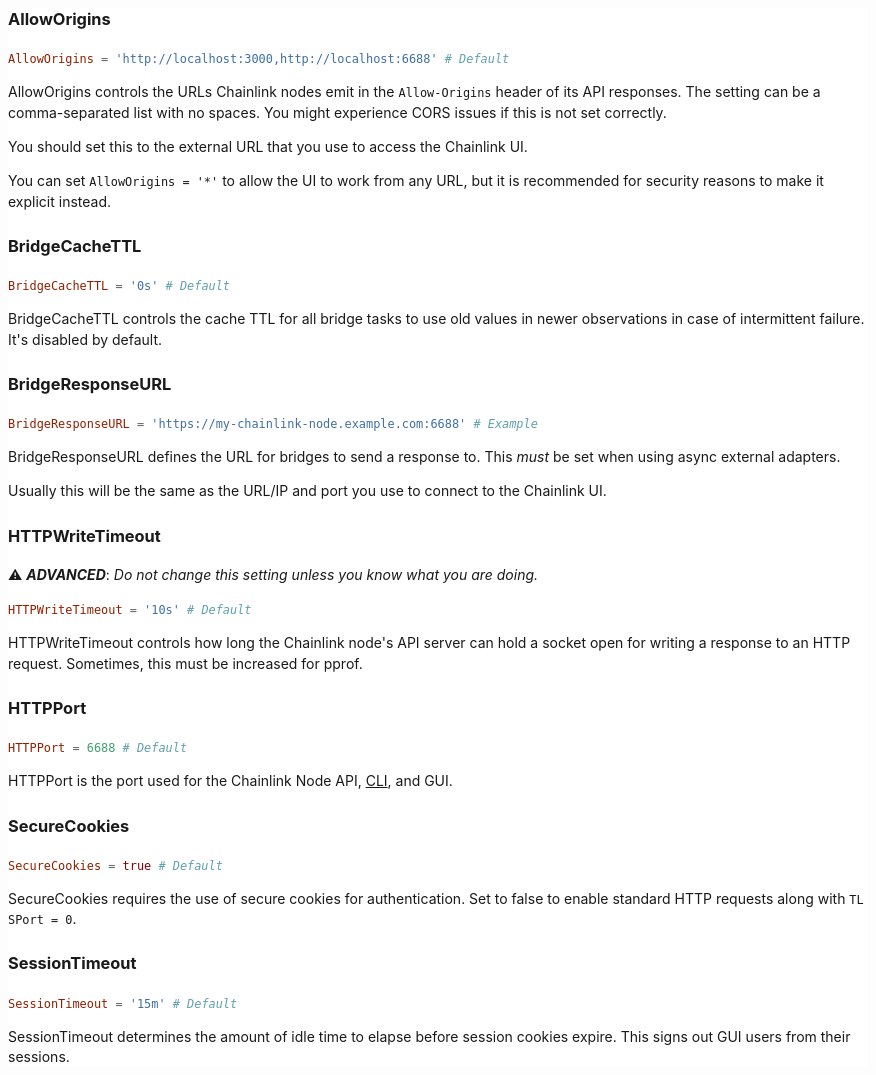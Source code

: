 ### AllowOrigins
```toml
AllowOrigins = 'http://localhost:3000,http://localhost:6688' # Default
```
AllowOrigins controls the URLs Chainlink nodes emit in the `Allow-Origins` header of its API responses. The setting can be a comma-separated list with no spaces. You might experience CORS issues if this is not set correctly.

You should set this to the external URL that you use to access the Chainlink UI.

You can set `AllowOrigins = '*'` to allow the UI to work from any URL, but it is recommended for security reasons to make it explicit instead.

### BridgeCacheTTL
```toml
BridgeCacheTTL = '0s' # Default
```
BridgeCacheTTL controls the cache TTL for all bridge tasks to use old values in newer observations in case of intermittent failure. It's disabled by default.

### BridgeResponseURL
```toml
BridgeResponseURL = 'https://my-chainlink-node.example.com:6688' # Example
```
BridgeResponseURL defines the URL for bridges to send a response to. This _must_ be set when using async external adapters.

Usually this will be the same as the URL/IP and port you use to connect to the Chainlink UI.

### HTTPWriteTimeout
:warning: **_ADVANCED_**: _Do not change this setting unless you know what you are doing._
```toml
HTTPWriteTimeout = '10s' # Default
```
HTTPWriteTimeout controls how long the Chainlink node's API server can hold a socket open for writing a response to an HTTP request. Sometimes, this must be increased for pprof.

### HTTPPort
```toml
HTTPPort = 6688 # Default
```
HTTPPort is the port used for the Chainlink Node API, [CLI](/docs/configuration-variables/#cli-client), and GUI.

### SecureCookies
```toml
SecureCookies = true # Default
```
SecureCookies requires the use of secure cookies for authentication. Set to false to enable standard HTTP requests along with `TLSPort = 0`.

### SessionTimeout
```toml
SessionTimeout = '15m' # Default
```
SessionTimeout determines the amount of idle time to elapse before session cookies expire. This signs out GUI users from their sessions.
